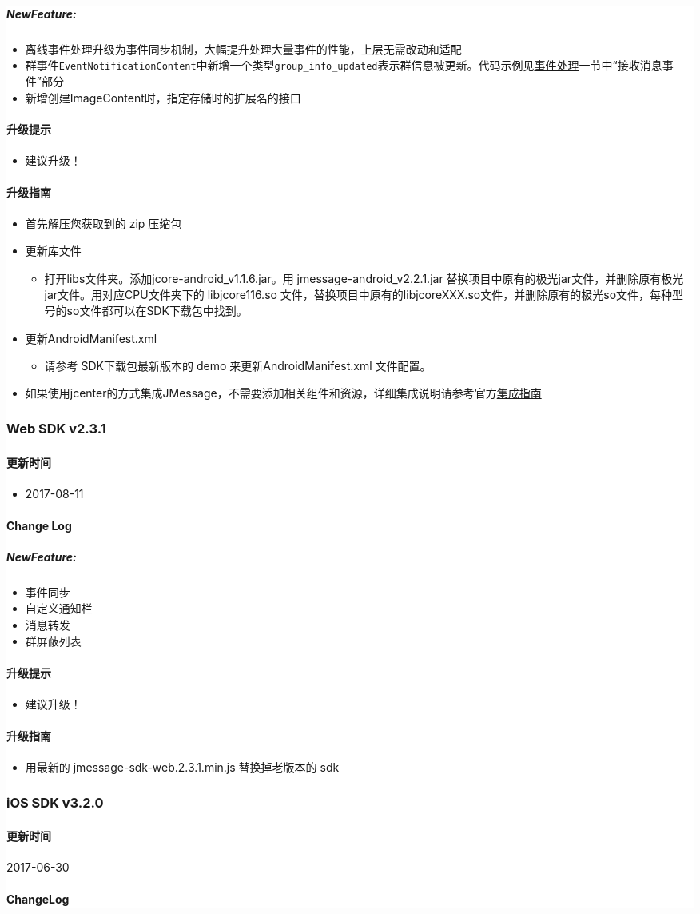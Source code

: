 ##### NewFeature:
+ 离线事件处理升级为事件同步机制，大幅提升处理大量事件的性能，上层无需改动和适配
+ 群事件`EventNotificationContent`中新增一个类型`group_info_updated`表示群信息被更新。代码示例见[事件处理](https://docs.jiguang.cn/jmessage/client/im_sdk_android/#_46)一节中“接收消息事件”部分
+ 新增创建ImageContent时，指定存储时的扩展名的接口

#### 升级提示

+ 建议升级！

#### 升级指南

+ 首先解压您获取到的 zip 压缩包

+ 更新库文件
	+ 打开libs文件夹。添加jcore-android_v1.1.6.jar。用 jmessage-android_v2.2.1.jar 替换项目中原有的极光jar文件，并删除原有极光jar文件。用对应CPU文件夹下的 libjcore116.so 文件，替换项目中原有的libjcoreXXX.so文件，并删除原有的极光so文件，每种型号的so文件都可以在SDK下载包中找到。

+ 更新AndroidManifest.xml
	+ 请参考 SDK下载包最新版本的 demo 来更新AndroidManifest.xml 文件配置。

+ 如果使用jcenter的方式集成JMessage，不需要添加相关组件和资源，详细集成说明请参考官方[集成指南](https://docs.jiguang.cn/jmessage/client/jmessage_android_guide/)



### Web SDK v2.3.1

#### 更新时间

+ 2017-08-11

#### Change Log

##### NewFeature:
+ 事件同步
+ 自定义通知栏
+ 消息转发
+ 群屏蔽列表

#### 升级提示

+ 建议升级！

#### 升级指南

+ 用最新的 jmessage-sdk-web.2.3.1.min.js 替换掉老版本的 sdk


### iOS SDK v3.2.0

#### 更新时间

2017-06-30

#### ChangeLog
